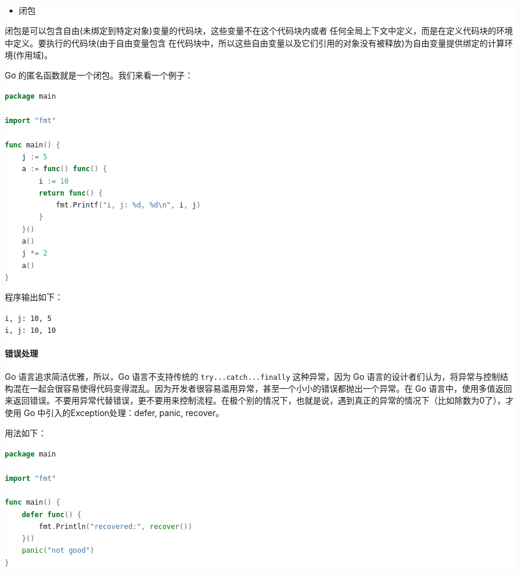 * 闭包

闭包是可以包含自由(未绑定到特定对象)变量的代码块，这些变量不在这个代码块内或者
任何全局上下文中定义，而是在定义代码块的环境中定义。要执行的代码块(由于自由变量包含
在代码块中，所以这些自由变量以及它们引用的对象没有被释放)为自由变量提供绑定的计算环
境(作用域)。

Go 的匿名函数就是一个闭包。我们来看一个例子：

```go
package main

import "fmt"

func main() {
    j := 5
    a := func() func() {
        i := 10
        return func() {
            fmt.Printf("i, j: %d, %d\n", i, j)
        }
    }()
    a()
    j *= 2
    a()
}
```

程序输出如下：

```
i, j: 10, 5
i, j: 10, 10
```

#### 错误处理

Go 语言追求简洁优雅，所以，Go 语言不支持传统的 `try...catch...finally` 这种异常，因为 Go 语言的设计者们认为，将异常与控制结构混在一起会很容易使得代码变得混乱。因为开发者很容易滥用异常，甚至一个小小的错误都抛出一个异常。在 Go 语言中，使用多值返回来返回错误。不要用异常代替错误，更不要用来控制流程。在极个别的情况下，也就是说，遇到真正的异常的情况下（比如除数为0了），才使用 Go 中引入的Exception处理：defer, panic, recover。

用法如下：

```go
package main

import "fmt"

func main() {
    defer func() {
        fmt.Println("recovered:", recover())
    }()
    panic("not good")
}
```
